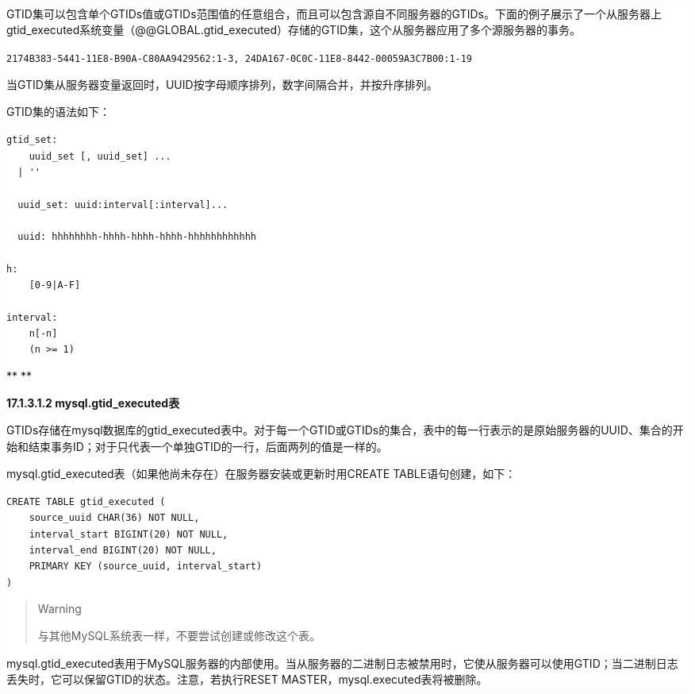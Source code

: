 GTID集可以包含单个GTIDs值或GTIDs范围值的任意组合，而且可以包含源自不同服务器的GTIDs。下面的例子展示了一个从服务器上gtid_executed系统变量（@@GLOBAL.gtid_executed）存储的GTID集，这个从服务器应用了多个源服务器的事务。

```
2174B383-5441-11E8-B90A-C80AA9429562:1-3, 24DA167-0C0C-11E8-8442-00059A3C7B00:1-19
```

当GTID集从服务器变量返回时，UUID按字母顺序排列，数字间隔合并，并按升序排列。



GTID集的语法如下：

```
gtid_set:
    uuid_set [, uuid_set] ... 
  | ''
    
  uuid_set: uuid:interval[:interval]...
    
  uuid: hhhhhhhh-hhhh-hhhh-hhhh-hhhhhhhhhhhh
  
h:
    [0-9|A-F]
  
interval: 
    n[-n]
    (n >= 1)
```

**
**

**17.1.3.1.2 mysql.gtid_executed表**

GTIDs存储在mysql数据库的gtid_executed表中。对于每一个GTID或GTIDs的集合，表中的每一行表示的是原始服务器的UUID、集合的开始和结束事务ID；对于只代表一个单独GTID的一行，后面两列的值是一样的。



mysql.gtid_executed表（如果他尚未存在）在服务器安装或更新时用CREATE TABLE语句创建，如下：

```
CREATE TABLE gtid_executed (
    source_uuid CHAR(36) NOT NULL,
    interval_start BIGINT(20) NOT NULL,
    interval_end BIGINT(20) NOT NULL,
    PRIMARY KEY (source_uuid, interval_start)
)
```

> Warning
>
> 与其他MySQL系统表一样，不要尝试创建或修改这个表。



mysql.gtid_executed表用于MySQL服务器的内部使用。当从服务器的二进制日志被禁用时，它使从服务器可以使用GTID；当二进制日志丢失时，它可以保留GTID的状态。注意，若执行RESET MASTER，mysql.executed表将被删除。
